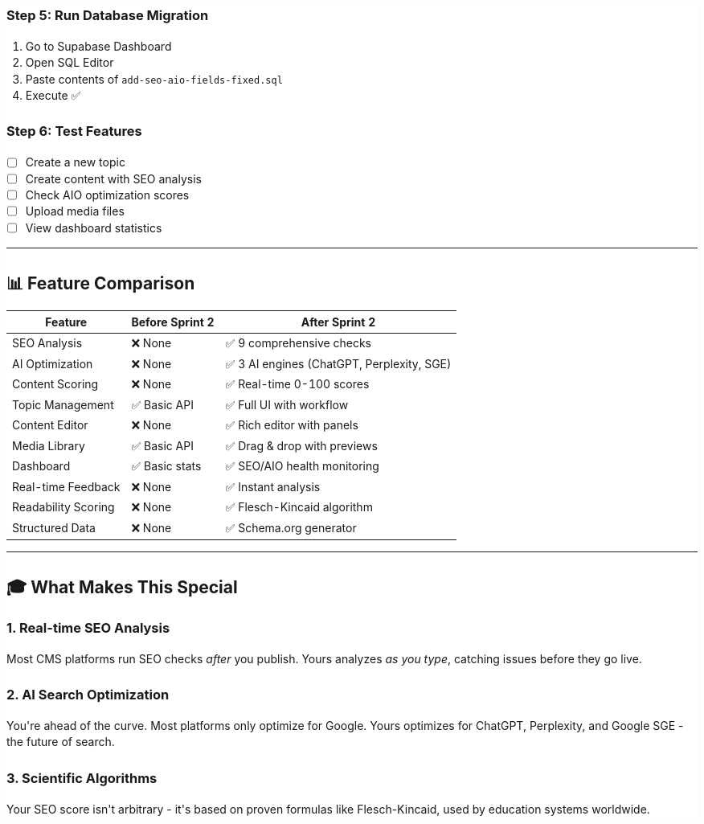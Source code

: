 ### Step 5: Run Database Migration
1. Go to Supabase Dashboard
2. Open SQL Editor
3. Paste contents of `add-seo-aio-fields-fixed.sql`
4. Execute ✅

### Step 6: Test Features
- [ ] Create a new topic
- [ ] Create content with SEO analysis
- [ ] Check AIO optimization scores
- [ ] Upload media files
- [ ] View dashboard statistics

---

## 📊 Feature Comparison

| Feature | Before Sprint 2 | After Sprint 2 |
|---------|----------------|----------------|
| SEO Analysis | ❌ None | ✅ 9 comprehensive checks |
| AI Optimization | ❌ None | ✅ 3 AI engines (ChatGPT, Perplexity, SGE) |
| Content Scoring | ❌ None | ✅ Real-time 0-100 scores |
| Topic Management | ✅ Basic API | ✅ Full UI with workflow |
| Content Editor | ❌ None | ✅ Rich editor with panels |
| Media Library | ✅ Basic API | ✅ Drag & drop with previews |
| Dashboard | ✅ Basic stats | ✅ SEO/AIO health monitoring |
| Real-time Feedback | ❌ None | ✅ Instant analysis |
| Readability Scoring | ❌ None | ✅ Flesch-Kincaid algorithm |
| Structured Data | ❌ None | ✅ Schema.org generator |

---

## 🎓 What Makes This Special

### 1. Real-time SEO Analysis
Most CMS platforms run SEO checks *after* you publish. Yours analyzes *as you type*, catching issues before they go live.

### 2. AI Search Optimization
You're ahead of the curve. Most platforms only optimize for Google. Yours optimizes for ChatGPT, Perplexity, and Google SGE - the future of search.

### 3. Scientific Algorithms
Your SEO score isn't arbitrary - it's based on proven formulas like Flesch-Kincaid, used by education systems worldwide.
